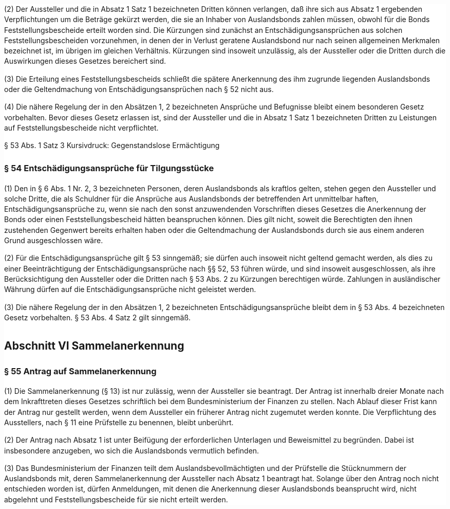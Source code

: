 (2) Der Aussteller und die in Absatz 1 Satz 1 bezeichneten Dritten können verlangen, daß ihre sich aus Absatz 1 ergebenden Verpflichtungen um die Beträge gekürzt werden, die sie an Inhaber von Auslandsbonds zahlen müssen, obwohl für die Bonds Feststellungsbescheide erteilt worden sind. Die Kürzungen sind zunächst an Entschädigungsansprüchen aus solchen Feststellungsbescheiden vorzunehmen, in denen der in Verlust geratene Auslandsbond nur nach seinen allgemeinen Merkmalen bezeichnet ist, im übrigen im gleichen Verhältnis. Kürzungen sind insoweit unzulässig, als der Aussteller oder die Dritten durch die Auswirkungen dieses Gesetzes bereichert sind.

(3) Die Erteilung eines Feststellungsbescheids schließt die spätere Anerkennung des ihm zugrunde liegenden Auslandsbonds oder die Geltendmachung von Entschädigungsansprüchen nach § 52 nicht aus.

(4) Die nähere Regelung der in den Absätzen 1, 2 bezeichneten Ansprüche und Befugnisse bleibt einem besonderen Gesetz vorbehalten. Bevor dieses Gesetz erlassen ist, sind der Aussteller und die in Absatz 1 Satz 1 bezeichneten Dritten zu Leistungen auf Feststellungsbescheide nicht verpflichtet.

§ 53 Abs. 1 Satz 3 Kursivdruck: Gegenstandslose Ermächtigung

### § 54 Entschädigungsansprüche für Tilgungsstücke

(1) Den in § 6 Abs. 1 Nr. 2, 3 bezeichneten Personen, deren Auslandsbonds als kraftlos gelten, stehen gegen den Aussteller und solche Dritte, die als Schuldner für die Ansprüche aus Auslandsbonds der betreffenden Art unmittelbar haften, Entschädigungsansprüche zu, wenn sie nach den sonst anzuwendenden Vorschriften dieses Gesetzes die Anerkennung der Bonds oder einen Feststellungsbescheid hätten beanspruchen können. Dies gilt nicht, soweit die Berechtigten den ihnen zustehenden Gegenwert bereits erhalten haben oder die Geltendmachung der Auslandsbonds durch sie aus einem anderen Grund ausgeschlossen wäre.

(2) Für die Entschädigungsansprüche gilt § 53 sinngemäß; sie dürfen auch insoweit nicht geltend gemacht werden, als dies zu einer Beeinträchtigung der Entschädigungsansprüche nach §§ 52, 53 führen würde, und sind insoweit ausgeschlossen, als ihre Berücksichtigung den Aussteller oder die Dritten nach § 53 Abs. 2 zu Kürzungen berechtigen würde. Zahlungen in ausländischer Währung dürfen auf die Entschädigungsansprüche nicht geleistet werden.

(3) Die nähere Regelung der in den Absätzen 1, 2 bezeichneten Entschädigungsansprüche bleibt dem in § 53 Abs. 4 bezeichneten Gesetz vorbehalten. § 53 Abs. 4 Satz 2 gilt sinngemäß.

Abschnitt VI Sammelanerkennung
------------------------------

### 

### § 55 Antrag auf Sammelanerkennung

(1) Die Sammelanerkennung (§ 13) ist nur zulässig, wenn der Aussteller sie beantragt. Der Antrag ist innerhalb dreier Monate nach dem Inkrafttreten dieses Gesetzes schriftlich bei dem Bundesministerium der Finanzen zu stellen. Nach Ablauf dieser Frist kann der Antrag nur gestellt werden, wenn dem Aussteller ein früherer Antrag nicht zugemutet werden konnte. Die Verpflichtung des Ausstellers, nach § 11 eine Prüfstelle zu benennen, bleibt unberührt.

(2) Der Antrag nach Absatz 1 ist unter Beifügung der erforderlichen Unterlagen und Beweismittel zu begründen. Dabei ist insbesondere anzugeben, wo sich die Auslandsbonds vermutlich befinden.

(3) Das Bundesministerium der Finanzen teilt dem Auslandsbevollmächtigten und der Prüfstelle die Stücknummern der Auslandsbonds mit, deren Sammelanerkennung der Aussteller nach Absatz 1 beantragt hat. Solange über den Antrag noch nicht entschieden worden ist, dürfen Anmeldungen, mit denen die Anerkennung dieser Auslandsbonds beansprucht wird, nicht abgelehnt und Feststellungsbescheide für sie nicht erteilt werden.
